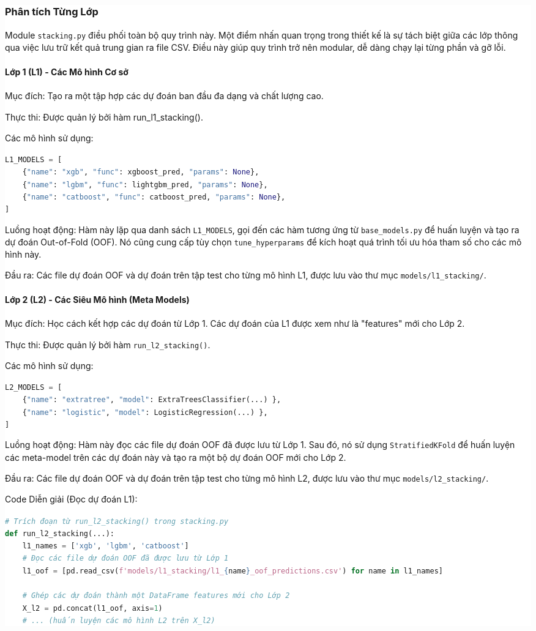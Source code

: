 ```mermaid
```

### **Phân tích Từng Lớp**

Module `stacking.py` điều phối toàn bộ quy trình này. Một điểm nhấn quan trọng trong thiết kế là sự tách biệt giữa các lớp thông qua việc lưu trữ kết quả trung gian ra file CSV. Điều này giúp quy trình trở nên modular, dễ dàng chạy lại từng phần và gỡ lỗi.

#### **Lớp 1 (L1) - Các Mô hình Cơ sở**

Mục đích: Tạo ra một tập hợp các dự đoán ban đầu đa dạng và chất lượng cao.

Thực thi: Được quản lý bởi hàm run_l1_stacking().

Các mô hình sử dụng:

```python
L1_MODELS = [
    {"name": "xgb", "func": xgboost_pred, "params": None},
    {"name": "lgbm", "func": lightgbm_pred, "params": None},
    {"name": "catboost", "func": catboost_pred, "params": None},
]
```

Luồng hoạt động: Hàm này lặp qua danh sách `L1_MODELS`, gọi đến các hàm tương ứng từ `base_models.py` để huấn luyện và tạo ra dự đoán Out-of-Fold (OOF). Nó cũng cung cấp tùy chọn `tune_hyperparams` để kích hoạt quá trình tối ưu hóa tham số cho các mô hình này.

Đầu ra: Các file dự đoán OOF và dự đoán trên tập test cho từng mô hình L1, được lưu vào thư mục `models/l1_stacking/`.

#### **Lớp 2 (L2) - Các Siêu Mô hình (Meta Models)**

Mục đích: Học cách kết hợp các dự đoán từ Lớp 1. Các dự đoán của L1 được xem như là "features" mới cho Lớp 2.

Thực thi: Được quản lý bởi hàm `run_l2_stacking()`.

Các mô hình sử dụng:

```python
L2_MODELS = [
    {"name": "extratree", "model": ExtraTreesClassifier(...) },
    {"name": "logistic", "model": LogisticRegression(...) },
]
```

Luồng hoạt động: Hàm này đọc các file dự đoán OOF đã được lưu từ Lớp 1. Sau đó, nó sử dụng `StratifiedKFold` để huấn luyện các meta-model trên các dự đoán này và tạo ra một bộ dự đoán OOF mới cho Lớp 2.

Đầu ra: Các file dự đoán OOF và dự đoán trên tập test cho từng mô hình L2, được lưu vào thư mục `models/l2_stacking/`.

Code Diễn giải (Đọc dự đoán L1):

```python
# Trích đoạn từ run_l2_stacking() trong stacking.py
def run_l2_stacking(...):
    l1_names = ['xgb', 'lgbm', 'catboost']
    # Đọc các file dự đoán OOF đã được lưu từ Lớp 1
    l1_oof = [pd.read_csv(f'models/l1_stacking/l1_{name}_oof_predictions.csv') for name in l1_names]
    
    # Ghép các dự đoán thành một DataFrame features mới cho Lớp 2
    X_l2 = pd.concat(l1_oof, axis=1)
    # ... (huấn luyện các mô hình L2 trên X_l2)
```
